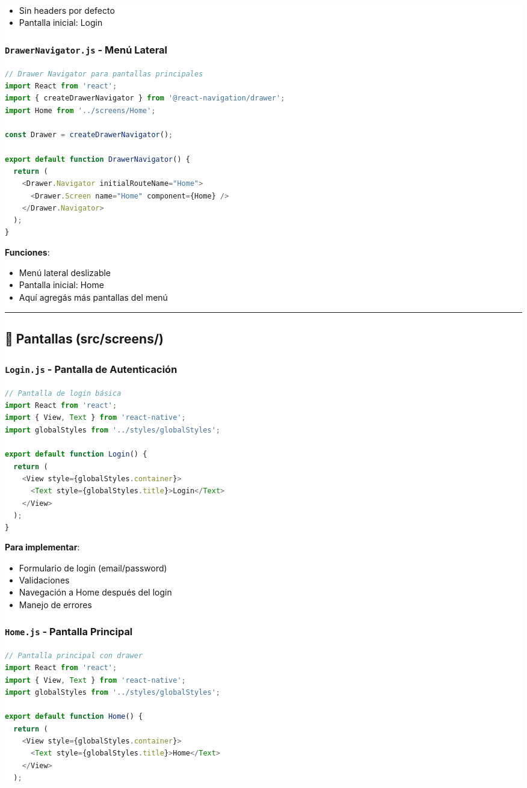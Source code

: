 - Sin headers por defecto
- Pantalla inicial: Login

### `DrawerNavigator.js` - Menú Lateral
```javascript
// Drawer Navigator para pantallas principales
import React from 'react';
import { createDrawerNavigator } from '@react-navigation/drawer';
import Home from '../screens/Home';

const Drawer = createDrawerNavigator();

export default function DrawerNavigator() {
  return (
    <Drawer.Navigator initialRouteName="Home">
      <Drawer.Screen name="Home" component={Home} />
    </Drawer.Navigator>
  );
}
```
**Funciones**:
- Menú lateral deslizable
- Pantalla inicial: Home
- Aquí agregás más pantallas del menú

---

## 📱 **Pantallas (src/screens/)**

### `Login.js` - Pantalla de Autenticación
```javascript
// Pantalla de login básica
import React from 'react';
import { View, Text } from 'react-native';
import globalStyles from '../styles/globalStyles';

export default function Login() {
  return (
    <View style={globalStyles.container}>
      <Text style={globalStyles.title}>Login</Text>
    </View>
  );
}
```
**Para implementar**:
- Formulario de login (email/password)
- Validaciones
- Navegación a Home después del login
- Manejo de errores

### `Home.js` - Pantalla Principal
```javascript
// Pantalla principal con drawer
import React from 'react';
import { View, Text } from 'react-native';
import globalStyles from '../styles/globalStyles';

export default function Home() {
  return (
    <View style={globalStyles.container}>
      <Text style={globalStyles.title}>Home</Text>
    </View>
  );
```